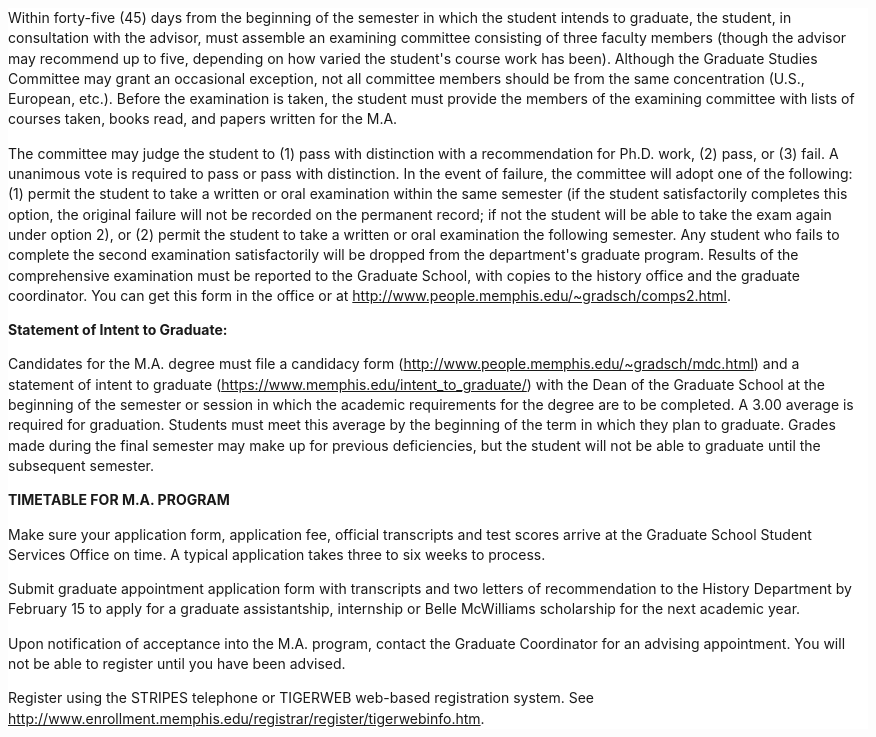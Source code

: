 Within forty-five (45) days from the beginning of the semester in which the
student intends to graduate, the student, in consultation with the advisor,
must assemble an examining committee consisting of three faculty members
(though the advisor may recommend up to five, depending on how varied the
student's course work has been). Although the Graduate Studies Committee may
grant an occasional exception, not all committee members should be from the
same concentration (U.S., European, etc.). Before the examination is taken,
the student must provide the members of the examining committee with lists of
courses taken, books read, and papers written for the M.A.

The committee may judge the student to (1) pass with distinction with a
recommendation for Ph.D. work, (2) pass, or (3) fail. A unanimous vote is
required to pass or pass with distinction. In the event of failure, the
committee will adopt one of the following: (1) permit the student to take a
written or oral examination within the same semester (if the student
satisfactorily completes this option, the original failure will not be
recorded on the permanent record; if not the student will be able to take the
exam again under option 2), or (2) permit the student to take a written or
oral examination the following semester. Any student who fails to complete the
second examination satisfactorily will be dropped from the department's
graduate program. Results of the comprehensive examination must be reported to
the Graduate School, with copies to the history office and the graduate
coordinator. You can get this form in the office or at
<http://www.people.memphis.edu/~gradsch/comps2.html>.

**Statement of Intent to Graduate:**

Candidates for the M.A. degree must file a candidacy form
(<http://www.people.memphis.edu/~gradsch/mdc.html>) and a statement of intent
to graduate (<https://www.memphis.edu/intent_to_graduate/>) with the Dean of
the Graduate School at the beginning of the semester or session in which the
academic requirements for the degree are to be completed. A 3.00 average is
required for graduation. Students must meet this average by the beginning of
the term in which they plan to graduate. Grades made during the final semester
may make up for previous deficiencies, but the student will not be able to
graduate until the subsequent semester.



**TIMETABLE FOR M.A. PROGRAM**

Make sure your application form, application fee, official transcripts and
test scores arrive at the Graduate School Student Services Office on time. A
typical application takes three to six weeks to process.

Submit graduate appointment application form with transcripts and two letters
of recommendation to the History Department by February 15 to apply for a
graduate assistantship, internship or Belle McWilliams scholarship for the
next academic year.

Upon notification of acceptance into the M.A. program, contact the Graduate
Coordinator for an advising appointment. You will not be able to register
until you have been advised.

Register using the STRIPES telephone or TIGERWEB web-based registration
system. See
<http://www.enrollment.memphis.edu/registrar/register/tigerwebinfo.htm>.
